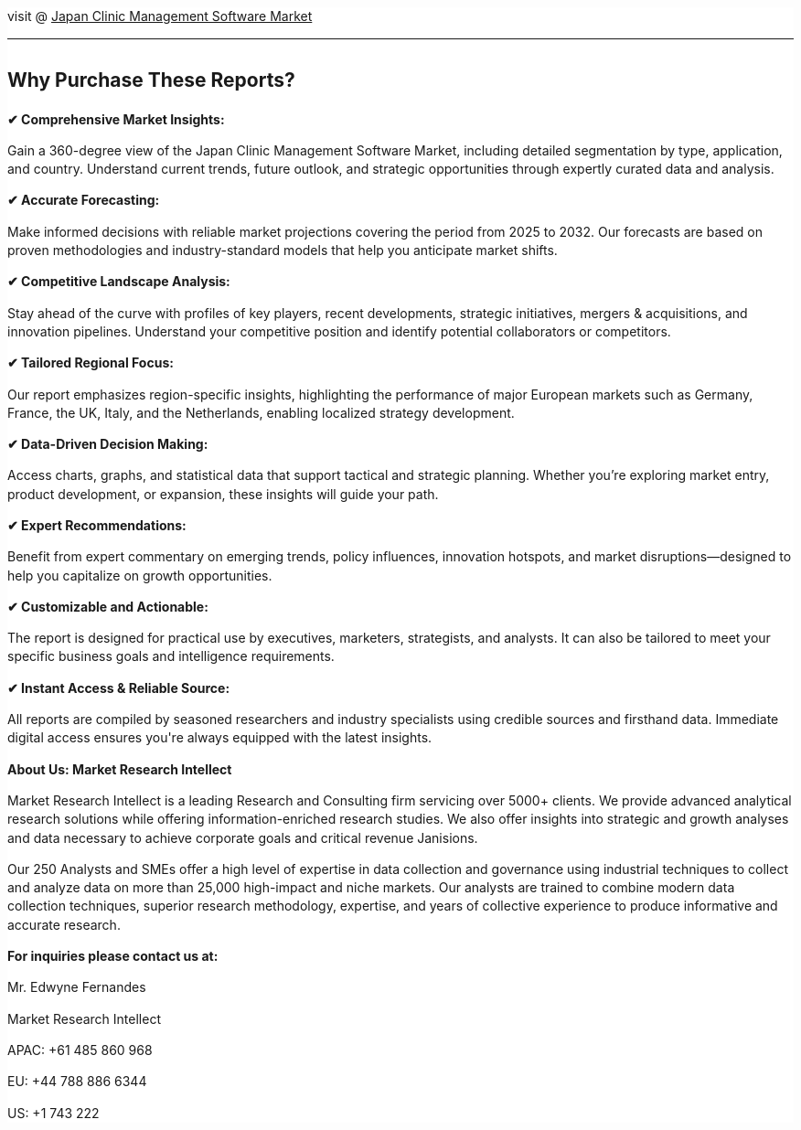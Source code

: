 visit&nbsp;@</strong>&nbsp;</span><span class="font-[700]"><a href="https://www.marketresearchintellect.com/product/global-clinic-management-software-market-size-forecast/?utm_source=Linkedin&utm_medium=019" target="_blank" data-tracking-control-name="article-ssr-frontend-pulse_little-text-block" data-tracking-will-navigate="" data-test-link="">Japan Clinic Management Software Market</a></span></p></blockquote><hr /><h2>Why Purchase These Reports?</h2><p><strong>✔ Comprehensive Market Insights:</strong></p><p>Gain a 360-degree view of the Japan Clinic Management Software Market, including detailed segmentation by type, application, and country. Understand current trends, future outlook, and strategic opportunities through expertly curated data and analysis.</p><p><strong>✔ Accurate Forecasting:</strong></p><p>Make informed decisions with reliable market projections covering the period from 2025 to 2032. Our forecasts are based on proven methodologies and industry-standard models that help you anticipate market shifts.</p><p><strong>✔ Competitive Landscape Analysis:</strong></p><p>Stay ahead of the curve with profiles of key players, recent developments, strategic initiatives, mergers &amp; acquisitions, and innovation pipelines. Understand your competitive position and identify potential collaborators or competitors.</p><p><strong>✔ Tailored Regional Focus:</strong></p><p>Our report emphasizes region-specific insights, highlighting the performance of major European markets such as Germany, France, the UK, Italy, and the Netherlands, enabling localized strategy development.</p><p><strong>✔ Data-Driven Decision Making:</strong></p><p>Access charts, graphs, and statistical data that support tactical and strategic planning. Whether you&rsquo;re exploring market entry, product development, or expansion, these insights will guide your path.</p><p><strong>✔ Expert Recommendations:</strong></p><p>Benefit from expert commentary on emerging trends, policy influences, innovation hotspots, and market disruptions&mdash;designed to help you capitalize on growth opportunities.</p><p><strong>✔ Customizable and Actionable:</strong></p><p>The report is designed for practical use by executives, marketers, strategists, and analysts. It can also be tailored to meet your specific business goals and intelligence requirements.</p><p><strong>✔ Instant Access &amp; Reliable Source:</strong></p><p>All reports are compiled by seasoned researchers and industry specialists using credible sources and firsthand data. Immediate digital access ensures you're always equipped with the latest insights.</p><p><strong><span class="font-[700]">About Us: Market Research Intellect</span></strong></p><p><span class="">Market Research Intellect is a leading Research and Consulting firm servicing over 5000+ clients. We provide advanced analytical research solutions while offering information-enriched research studies.&nbsp;</span>We also offer insights into strategic and growth analyses and data necessary to achieve corporate goals and critical revenue Janisions.</p><p><span class="">Our 250 Analysts and SMEs offer a high level of expertise in data collection and governance using industrial techniques to collect and analyze data on more than 25,000 high-impact and niche markets. Our analysts are trained to combine modern data collection techniques, superior research methodology, expertise, and years of collective experience to produce informative and accurate research.</span></p><p><strong>For inquiries please contact us at:</strong></p><p>Mr. Edwyne Fernandes</p><p>Market Research Intellect</p><p>APAC: +61 485 860 968</p><p>EU: +44 788 886 6344</p><p>US: +1 743 222
